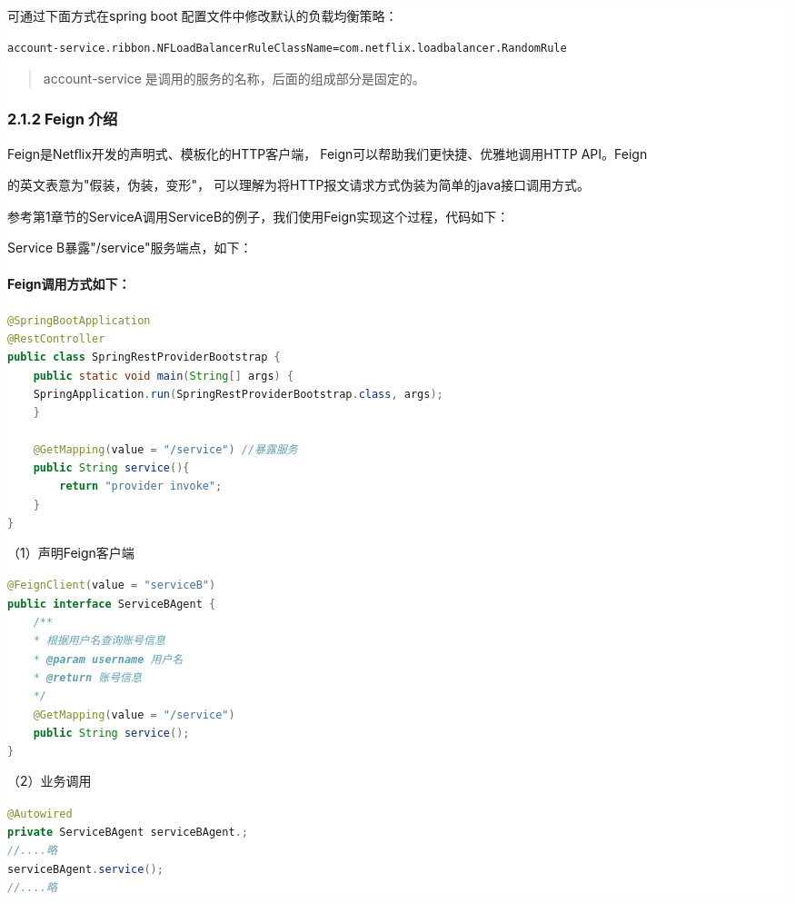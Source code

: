 可通过下面方式在spring boot 配置文件中修改默认的负载均衡策略：

```properties
account-service.ribbon.NFLoadBalancerRuleClassName=com.netflix.loadbalancer.RandomRule
```

> account-service 是调用的服务的名称，后面的组成部分是固定的。


### 2.1.2 Feign 介绍

Feign是Netﬂix开发的声明式、模板化的HTTP客户端， Feign可以帮助我们更快捷、优雅地调用HTTP API。Feign

的英文表意为"假装，伪装，变形"， 可以理解为将HTTP报文请求方式伪装为简单的java接口调用方式。

参考第1章节的ServiceA调用ServiceB的例子，我们使用Feign实现这个过程，代码如下：

Service B暴露"/service"服务端点，如下：

#### Feign调用方式如下：

```java
@SpringBootApplication
@RestController
public class SpringRestProviderBootstrap {
    public static void main(String[] args) {
    SpringApplication.run(SpringRestProviderBootstrap.class, args);
    }
    
    @GetMapping(value = "/service") //暴露服务
    public String service(){
    	return "provider invoke";
    }
}
```

（1）声明Feign客户端

```java
@FeignClient(value = "serviceB")
public interface ServiceBAgent {
    /**
    * 根据用户名查询账号信息
    * @param username 用户名
    * @return 账号信息
    */
    @GetMapping(value = "/service") 
    public String service();
}
```

（2）业务调用

```java
@Autowired
private ServiceBAgent serviceBAgent.;
//....略
serviceBAgent.service();
//....略
```
